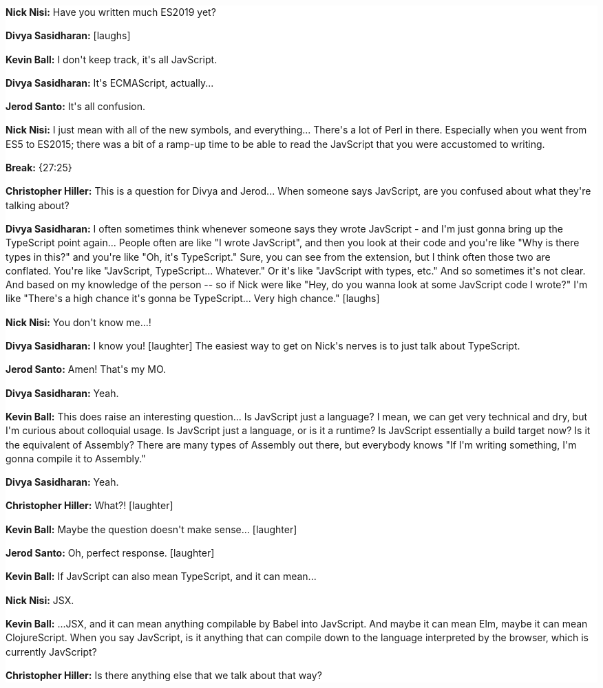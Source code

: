 **Nick Nisi:** Have you written much ES2019 yet?

**Divya Sasidharan:** \[laughs\]

**Kevin Ball:** I don't keep track, it's all JavScript.

**Divya Sasidharan:** It's ECMAScript, actually...

**Jerod Santo:** It's all confusion.

**Nick Nisi:** I just mean with all of the new symbols, and everything... There's a lot of Perl in there. Especially when you went from ES5 to ES2015; there was a bit of a ramp-up time to be able to read the JavScript that you were accustomed to writing.

**Break:** \{27:25\}

**Christopher Hiller:** This is a question for Divya and Jerod... When someone says JavScript, are you confused about what they're talking about?

**Divya Sasidharan:** I often sometimes think whenever someone says they wrote JavScript - and I'm just gonna bring up the TypeScript point again... People often are like "I wrote JavScript", and then you look at their code and you're like "Why is there types in this?" and you're like "Oh, it's TypeScript." Sure, you can see from the extension, but I think often those two are conflated. You're like "JavScript, TypeScript... Whatever." Or it's like "JavScript with types, etc." And so sometimes it's not clear. And based on my knowledge of the person -- so if Nick were like "Hey, do you wanna look at some JavScript code I wrote?" I'm like "There's a high chance it's gonna be TypeScript... Very high chance." \[laughs\]

**Nick Nisi:** You don't know me...!

**Divya Sasidharan:** I know you! \[laughter\] The easiest way to get on Nick's nerves is to just talk about TypeScript.

**Jerod Santo:** Amen! That's my MO.

**Divya Sasidharan:** Yeah.

**Kevin Ball:** This does raise an interesting question... Is JavScript just a language? I mean, we can get very technical and dry, but I'm curious about colloquial usage. Is JavScript just a language, or is it a runtime? Is JavScript essentially a build target now? Is it the equivalent of Assembly? There are many types of Assembly out there, but everybody knows "If I'm writing something, I'm gonna compile it to Assembly."

**Divya Sasidharan:** Yeah.

**Christopher Hiller:** What?! \[laughter\]

**Kevin Ball:** Maybe the question doesn't make sense... \[laughter\]

**Jerod Santo:** Oh, perfect response. \[laughter\]

**Kevin Ball:** If JavScript can also mean TypeScript, and it can mean...

**Nick Nisi:** JSX.

**Kevin Ball:** ...JSX, and it can mean anything compilable by Babel into JavScript. And maybe it can mean Elm, maybe it can mean ClojureScript. When you say JavScript, is it anything that can compile down to the language interpreted by the browser, which is currently JavScript?

**Christopher Hiller:** Is there anything else that we talk about that way?
